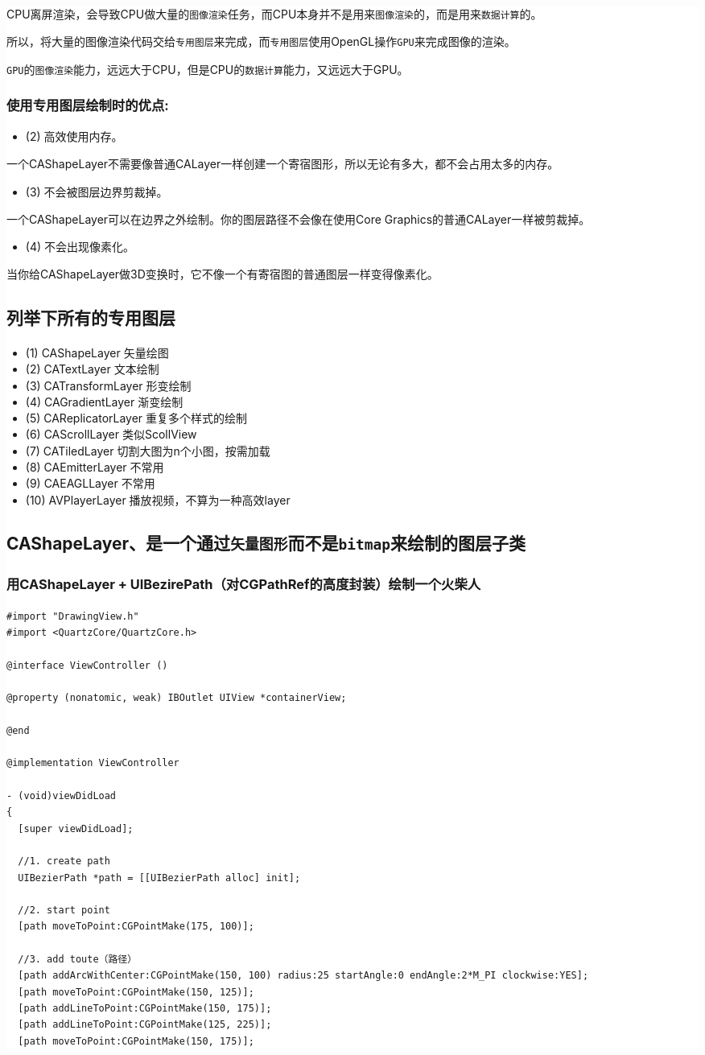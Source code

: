 CPU离屏渲染，会导致CPU做大量的`图像渲染`任务，而CPU本身并不是用来`图像渲染`的，而是用来`数据计算`的。

所以，将大量的图像渲染代码交给`专用图层`来完成，而`专用图层`使用OpenGL操作`GPU`来完成图像的渲染。

`GPU`的`图像渲染`能力，远远大于CPU，但是CPU的`数据计算`能力，又远远大于GPU。

### 使用专用图层绘制时的优点:

- (2) 高效使用内存。

一个CAShapeLayer不需要像普通CALayer一样创建一个寄宿图形，所以无论有多大，都不会占用太多的内存。

- (3) 不会被图层边界剪裁掉。

一个CAShapeLayer可以在边界之外绘制。你的图层路径不会像在使用Core Graphics的普通CALayer一样被剪裁掉。

- (4) 不会出现像素化。

当你给CAShapeLayer做3D变换时，它不像一个有寄宿图的普通图层一样变得像素化。


## 列举下所有的专用图层

- (1) CAShapeLayer 矢量绘图
- (2) CATextLayer 文本绘制
- (3) CATransformLayer 形变绘制
- (4) CAGradientLayer 渐变绘制
- (5) CAReplicatorLayer 重复多个样式的绘制
- (6) CAScrollLayer 类似ScollView
- (7) CATiledLayer 切割大图为n个小图，按需加载
- (8) CAEmitterLayer 不常用
- (9) CAEAGLLayer 不常用
- (10) AVPlayerLayer 播放视频，不算为一种高效layer

## CAShapeLayer、是一个通过`矢量图形`而不是`bitmap`来绘制的图层子类

### 用CAShapeLayer + UIBezirePath（对CGPathRef的高度封装）绘制一个火柴人

```objc
#import "DrawingView.h"
#import <QuartzCore/QuartzCore.h>

@interface ViewController ()

@property (nonatomic, weak) IBOutlet UIView *containerView;

@end

@implementation ViewController

- (void)viewDidLoad
{
  [super viewDidLoad];

  //1. create path
  UIBezierPath *path = [[UIBezierPath alloc] init];
  
  //2. start point
  [path moveToPoint:CGPointMake(175, 100)];
  ￼
  //3. add toute（路径）
  [path addArcWithCenter:CGPointMake(150, 100) radius:25 startAngle:0 endAngle:2*M_PI clockwise:YES];
  [path moveToPoint:CGPointMake(150, 125)];
  [path addLineToPoint:CGPointMake(150, 175)];
  [path addLineToPoint:CGPointMake(125, 225)];
  [path moveToPoint:CGPointMake(150, 175)];
```